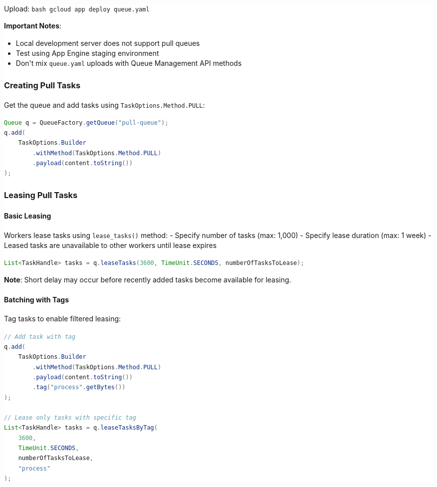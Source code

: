 Upload: `bash gcloud app deploy queue.yaml`

**Important Notes**:

-   Local development server does not support pull queues
-   Test using App Engine staging environment
-   Don't mix `queue.yaml` uploads with Queue Management API methods

### Creating Pull Tasks

Get the queue and add tasks using `TaskOptions.Method.PULL`:

```java
Queue q = QueueFactory.getQueue("pull-queue");
q.add(
    TaskOptions.Builder
        .withMethod(TaskOptions.Method.PULL)
        .payload(content.toString())
);
```

### Leasing Pull Tasks

#### Basic Leasing

Workers lease tasks using `lease_tasks()` method: - Specify number of tasks
(max: 1,000) - Specify lease duration (max: 1 week) - Leased tasks are
unavailable to other workers until lease expires

```java
List<TaskHandle> tasks = q.leaseTasks(3600, TimeUnit.SECONDS, numberOfTasksToLease);
```

**Note**: Short delay may occur before recently added tasks become available for
leasing.

#### Batching with Tags

Tag tasks to enable filtered leasing:

```java
// Add task with tag
q.add(
    TaskOptions.Builder
        .withMethod(TaskOptions.Method.PULL)
        .payload(content.toString())
        .tag("process".getBytes())
);

// Lease only tasks with specific tag
List<TaskHandle> tasks = q.leaseTasksByTag(
    3600,
    TimeUnit.SECONDS,
    numberOfTasksToLease,
    "process"
);
```

